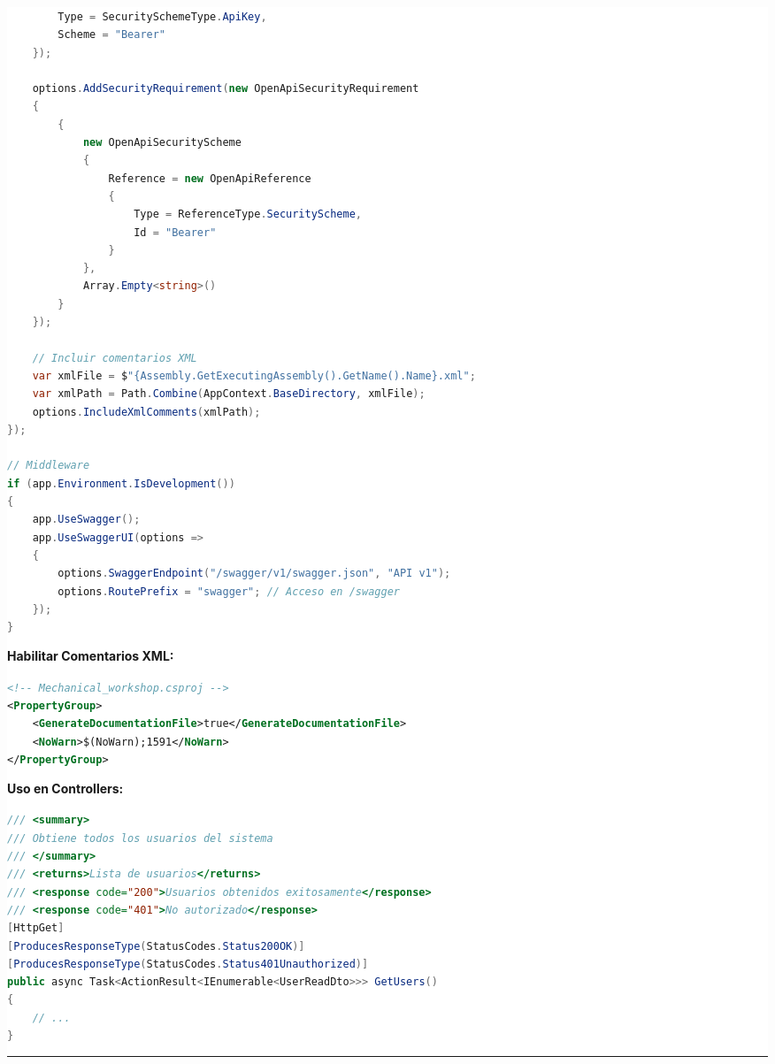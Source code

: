 ```csharp
        Type = SecuritySchemeType.ApiKey,
        Scheme = "Bearer"
    });
    
    options.AddSecurityRequirement(new OpenApiSecurityRequirement
    {
        {
            new OpenApiSecurityScheme
            {
                Reference = new OpenApiReference
                {
                    Type = ReferenceType.SecurityScheme,
                    Id = "Bearer"
                }
            },
            Array.Empty<string>()
        }
    });
    
    // Incluir comentarios XML
    var xmlFile = $"{Assembly.GetExecutingAssembly().GetName().Name}.xml";
    var xmlPath = Path.Combine(AppContext.BaseDirectory, xmlFile);
    options.IncludeXmlComments(xmlPath);
});

// Middleware
if (app.Environment.IsDevelopment())
{
    app.UseSwagger();
    app.UseSwaggerUI(options =>
    {
        options.SwaggerEndpoint("/swagger/v1/swagger.json", "API v1");
        options.RoutePrefix = "swagger"; // Acceso en /swagger
    });
}
```

**Habilitar Comentarios XML:**
```xml
<!-- Mechanical_workshop.csproj -->
<PropertyGroup>
    <GenerateDocumentationFile>true</GenerateDocumentationFile>
    <NoWarn>$(NoWarn);1591</NoWarn>
</PropertyGroup>
```

**Uso en Controllers:**
```csharp
/// <summary>
/// Obtiene todos los usuarios del sistema
/// </summary>
/// <returns>Lista de usuarios</returns>
/// <response code="200">Usuarios obtenidos exitosamente</response>
/// <response code="401">No autorizado</response>
[HttpGet]
[ProducesResponseType(StatusCodes.Status200OK)]
[ProducesResponseType(StatusCodes.Status401Unauthorized)]
public async Task<ActionResult<IEnumerable<UserReadDto>>> GetUsers()
{
    // ...
}
```

---